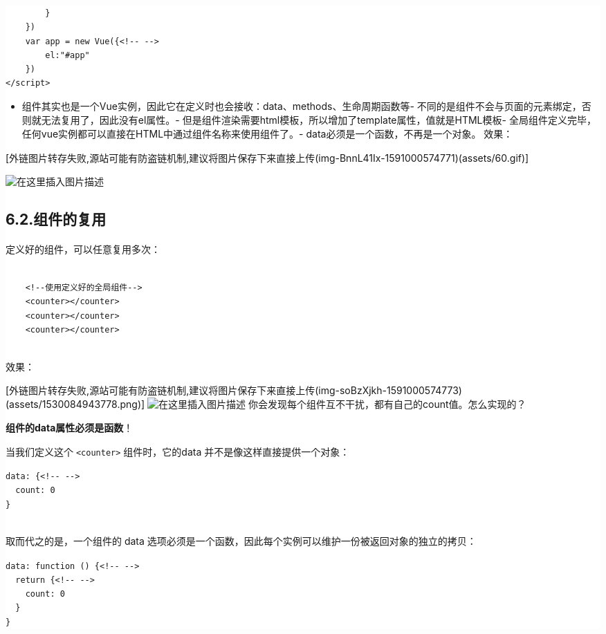 ```
        }
    })
    var app = new Vue({<!-- -->
        el:"#app"
    })
</script>

```
- 组件其实也是一个Vue实例，因此它在定义时也会接收：data、methods、生命周期函数等- 不同的是组件不会与页面的元素绑定，否则就无法复用了，因此没有el属性。- 但是组件渲染需要html模板，所以增加了template属性，值就是HTML模板- 全局组件定义完毕，任何vue实例都可以直接在HTML中通过组件名称来使用组件了。- data必须是一个函数，不再是一个对象。
效果：

[外链图片转存失败,源站可能有防盗链机制,建议将图片保存下来直接上传(img-BnnL41Ix-1591000574771)(assets/60.gif)]

<img src="https://img-blog.csdnimg.cn/20200603214306934.png?x-oss-process=image/watermark,type_ZmFuZ3poZW5naGVpdGk,shadow_10,text_aHR0cHM6Ly9ibG9nLmNzZG4ubmV0L3FxXzQzMDYxMjkw,size_16,color_FFFFFF,t_70" alt="在这里插入图片描述"/>

## 6.2.组件的复用

定义好的组件，可以任意复用多次：

```

    <!--使用定义好的全局组件-->
    <counter></counter>
    <counter></counter>
    <counter></counter>


```

效果：

[外链图片转存失败,源站可能有防盗链机制,建议将图片保存下来直接上传(img-soBzXjkh-1591000574773)(assets/1530084943778.png)] <img src="https://img-blog.csdnimg.cn/20200603214328873.png?x-oss-process=image/watermark,type_ZmFuZ3poZW5naGVpdGk,shadow_10,text_aHR0cHM6Ly9ibG9nLmNzZG4ubmV0L3FxXzQzMDYxMjkw,size_16,color_FFFFFF,t_70" alt="在这里插入图片描述"/> 你会发现每个组件互不干扰，都有自己的count值。怎么实现的？

>  
 **组件的data属性必须是函数**！ 


当我们定义这个 `<counter>` 组件时，它的data 并不是像这样直接提供一个对象：

```
data: {<!-- -->
  count: 0
}


```

取而代之的是，一个组件的 data 选项必须是一个函数，因此每个实例可以维护一份被返回对象的独立的拷贝：

```
data: function () {<!-- -->
  return {<!-- -->
    count: 0
  }
}

```
